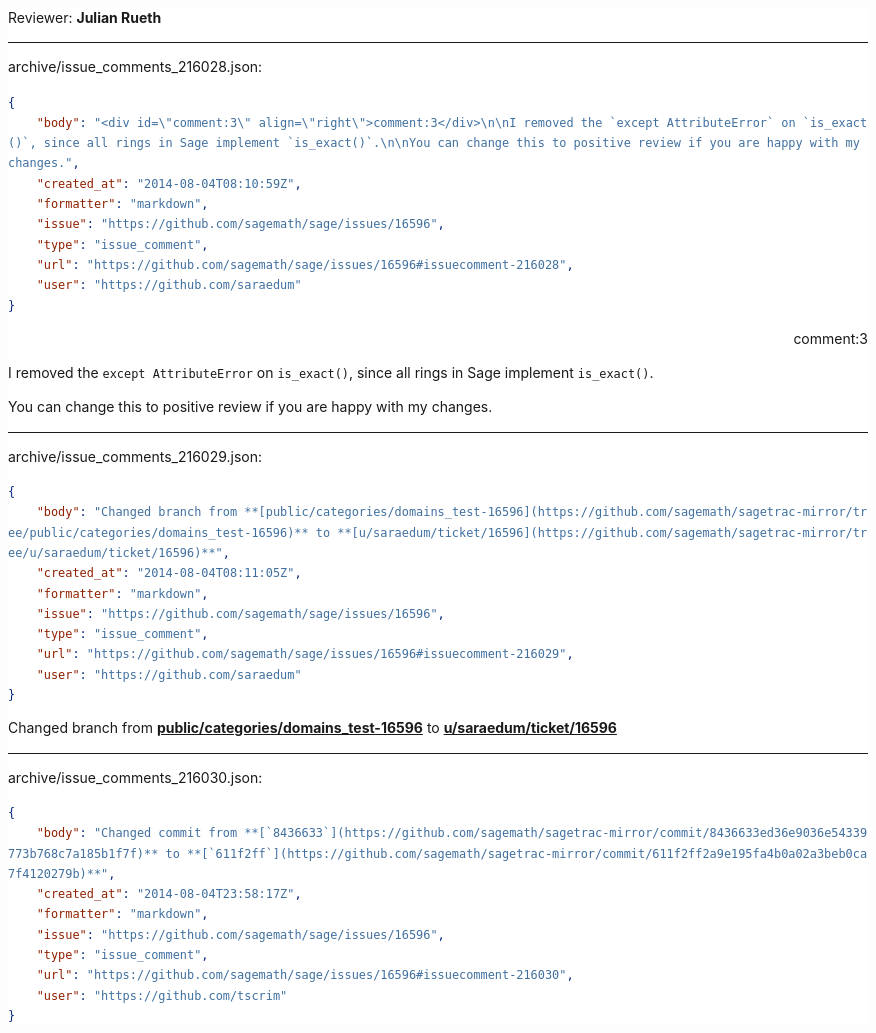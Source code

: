 Reviewer: **Julian Rueth**



---

archive/issue_comments_216028.json:
```json
{
    "body": "<div id=\"comment:3\" align=\"right\">comment:3</div>\n\nI removed the `except AttributeError` on `is_exact()`, since all rings in Sage implement `is_exact()`.\n\nYou can change this to positive review if you are happy with my changes.",
    "created_at": "2014-08-04T08:10:59Z",
    "formatter": "markdown",
    "issue": "https://github.com/sagemath/sage/issues/16596",
    "type": "issue_comment",
    "url": "https://github.com/sagemath/sage/issues/16596#issuecomment-216028",
    "user": "https://github.com/saraedum"
}
```

<div id="comment:3" align="right">comment:3</div>

I removed the `except AttributeError` on `is_exact()`, since all rings in Sage implement `is_exact()`.

You can change this to positive review if you are happy with my changes.



---

archive/issue_comments_216029.json:
```json
{
    "body": "Changed branch from **[public/categories/domains_test-16596](https://github.com/sagemath/sagetrac-mirror/tree/public/categories/domains_test-16596)** to **[u/saraedum/ticket/16596](https://github.com/sagemath/sagetrac-mirror/tree/u/saraedum/ticket/16596)**",
    "created_at": "2014-08-04T08:11:05Z",
    "formatter": "markdown",
    "issue": "https://github.com/sagemath/sage/issues/16596",
    "type": "issue_comment",
    "url": "https://github.com/sagemath/sage/issues/16596#issuecomment-216029",
    "user": "https://github.com/saraedum"
}
```

Changed branch from **[public/categories/domains_test-16596](https://github.com/sagemath/sagetrac-mirror/tree/public/categories/domains_test-16596)** to **[u/saraedum/ticket/16596](https://github.com/sagemath/sagetrac-mirror/tree/u/saraedum/ticket/16596)**



---

archive/issue_comments_216030.json:
```json
{
    "body": "Changed commit from **[`8436633`](https://github.com/sagemath/sagetrac-mirror/commit/8436633ed36e9036e54339773b768c7a185b1f7f)** to **[`611f2ff`](https://github.com/sagemath/sagetrac-mirror/commit/611f2ff2a9e195fa4b0a02a3beb0ca7f4120279b)**",
    "created_at": "2014-08-04T23:58:17Z",
    "formatter": "markdown",
    "issue": "https://github.com/sagemath/sage/issues/16596",
    "type": "issue_comment",
    "url": "https://github.com/sagemath/sage/issues/16596#issuecomment-216030",
    "user": "https://github.com/tscrim"
}
```
